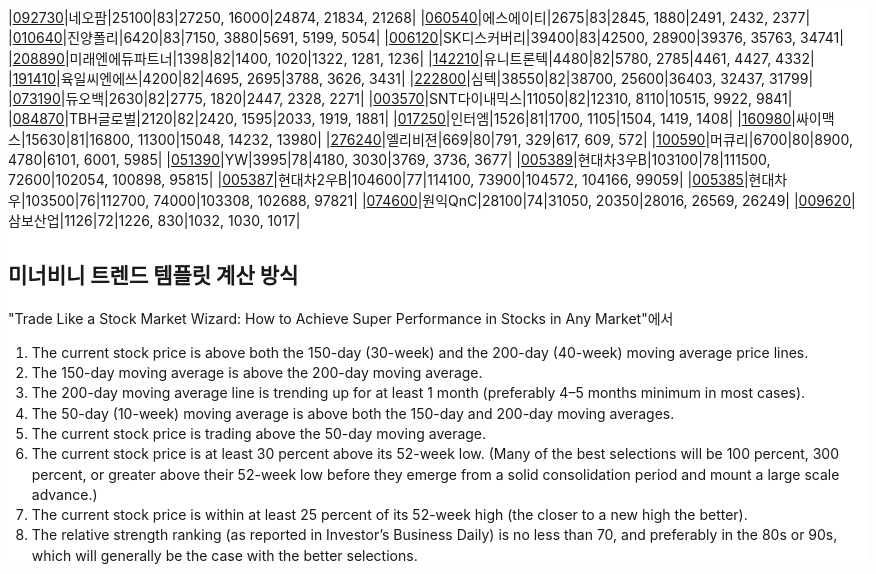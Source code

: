 |[092730](https://finance.daum.net/quotes/A092730)|네오팜|25100|83|27250, 16000|24874, 21834, 21268|
|[060540](https://finance.daum.net/quotes/A060540)|에스에이티|2675|83|2845, 1880|2491, 2432, 2377|
|[010640](https://finance.daum.net/quotes/A010640)|진양폴리|6420|83|7150, 3880|5691, 5199, 5054|
|[006120](https://finance.daum.net/quotes/A006120)|SK디스커버리|39400|83|42500, 28900|39376, 35763, 34741|
|[208890](https://finance.daum.net/quotes/A208890)|미래엔에듀파트너|1398|82|1400, 1020|1322, 1281, 1236|
|[142210](https://finance.daum.net/quotes/A142210)|유니트론텍|4480|82|5780, 2785|4461, 4427, 4332|
|[191410](https://finance.daum.net/quotes/A191410)|육일씨엔에쓰|4200|82|4695, 2695|3788, 3626, 3431|
|[222800](https://finance.daum.net/quotes/A222800)|심텍|38550|82|38700, 25600|36403, 32437, 31799|
|[073190](https://finance.daum.net/quotes/A073190)|듀오백|2630|82|2775, 1820|2447, 2328, 2271|
|[003570](https://finance.daum.net/quotes/A003570)|SNT다이내믹스|11050|82|12310, 8110|10515, 9922, 9841|
|[084870](https://finance.daum.net/quotes/A084870)|TBH글로벌|2120|82|2420, 1595|2033, 1919, 1881|
|[017250](https://finance.daum.net/quotes/A017250)|인터엠|1526|81|1700, 1105|1504, 1419, 1408|
|[160980](https://finance.daum.net/quotes/A160980)|싸이맥스|15630|81|16800, 11300|15048, 14232, 13980|
|[276240](https://finance.daum.net/quotes/A276240)|엘리비젼|669|80|791, 329|617, 609, 572|
|[100590](https://finance.daum.net/quotes/A100590)|머큐리|6700|80|8900, 4780|6101, 6001, 5985|
|[051390](https://finance.daum.net/quotes/A051390)|YW|3995|78|4180, 3030|3769, 3736, 3677|
|[005389](https://finance.daum.net/quotes/A005389)|현대차3우B|103100|78|111500, 72600|102054, 100898, 95815|
|[005387](https://finance.daum.net/quotes/A005387)|현대차2우B|104600|77|114100, 73900|104572, 104166, 99059|
|[005385](https://finance.daum.net/quotes/A005385)|현대차우|103500|76|112700, 74000|103308, 102688, 97821|
|[074600](https://finance.daum.net/quotes/A074600)|원익QnC|28100|74|31050, 20350|28016, 26569, 26249|
|[009620](https://finance.daum.net/quotes/A009620)|삼보산업|1126|72|1226, 830|1032, 1030, 1017|

## 미너비니 트렌드 템플릿 계산 방식

"Trade Like a Stock Market Wizard: How to Achieve Super Performance in Stocks in Any Market"에서

 1. The current stock price is above both the 150-day (30-week) and the 200-day (40-week) moving average price lines.
 1. The 150-day moving average is above the 200-day moving average.
 1. The 200-day moving average line is trending up for at least 1 month (preferably 4–5 months minimum in most cases).
 1. The 50-day (10-week) moving average is above both the 150-day and 200-day moving averages.
 1. The current stock price is trading above the 50-day moving average.
 1. The current stock price is at least 30 percent above its 52-week low. (Many of the best selections will be 100 percent, 300 percent, or greater above their 52-week low before they emerge from a solid consolidation period and mount a large scale advance.)
 1. The current stock price is within at least 25 percent of its 52-week high (the closer to a new high the better).
 1. The relative strength ranking (as reported in Investor’s Business Daily) is no less than 70, and preferably in the 80s or 90s, which will generally be the case with the better selections.
